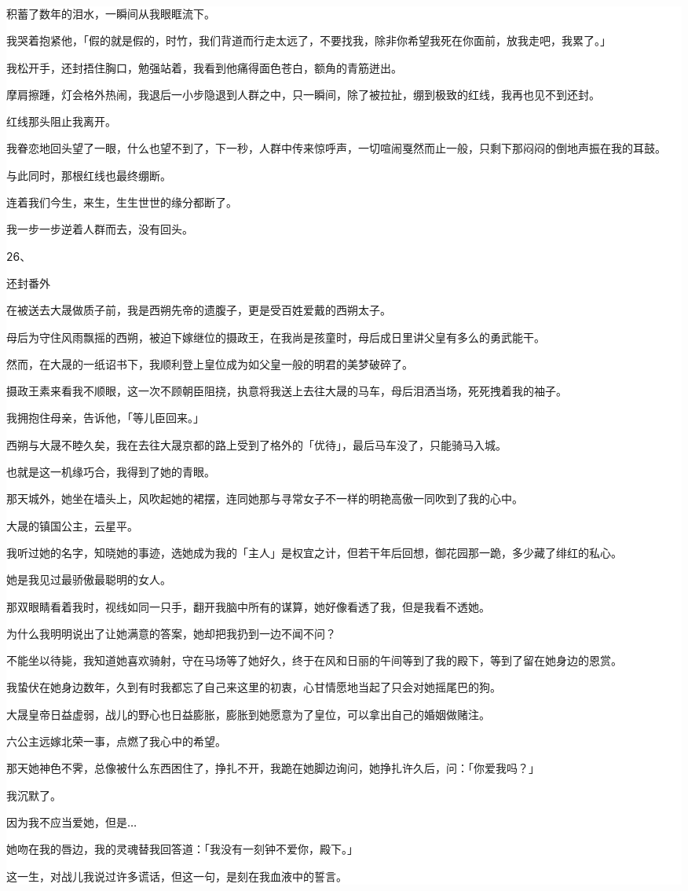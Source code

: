 积蓄了数年的泪水，一瞬间从我眼眶流下。

我哭着抱紧他，「假的就是假的，时竹，我们背道而行走太远了，不要找我，除非你希望我死在你面前，放我走吧，我累了。」

我松开手，还封捂住胸口，勉强站着，我看到他痛得面色苍白，额角的青筋迸出。

摩肩擦踵，灯会格外热闹，我退后一小步隐退到人群之中，只一瞬间，除了被拉扯，绷到极致的红线，我再也见不到还封。

红线那头阻止我离开。

我眷恋地回头望了一眼，什么也望不到了，下一秒，人群中传来惊呼声，一切喧闹戛然而止一般，只剩下那闷闷的倒地声振在我的耳鼓。

与此同时，那根红线也最终绷断。

连着我们今生，来生，生生世世的缘分都断了。

我一步一步逆着人群而去，没有回头。

26、

还封番外

在被送去大晟做质子前，我是西朔先帝的遗腹子，更是受百姓爱戴的西朔太子。

母后为守住风雨飘摇的西朔，被迫下嫁继位的摄政王，在我尚是孩童时，母后成日里讲父皇有多么的勇武能干。

然而，在大晟的一纸诏书下，我顺利登上皇位成为如父皇一般的明君的美梦破碎了。

摄政王素来看我不顺眼，这一次不顾朝臣阻挠，执意将我送上去往大晟的马车，母后泪洒当场，死死拽着我的袖子。

我拥抱住母亲，告诉他，「等儿臣回来。」

西朔与大晟不睦久矣，我在去往大晟京都的路上受到了格外的「优待」，最后马车没了，只能骑马入城。

也就是这一机缘巧合，我得到了她的青眼。

那天城外，她坐在墙头上，风吹起她的裙摆，连同她那与寻常女子不一样的明艳高傲一同吹到了我的心中。

大晟的镇国公主，云星平。

我听过她的名字，知晓她的事迹，选她成为我的「主人」是权宜之计，但若干年后回想，御花园那一跪，多少藏了绯红的私心。

她是我见过最骄傲最聪明的女人。

那双眼睛看着我时，视线如同一只手，翻开我脑中所有的谋算，她好像看透了我，但是我看不透她。

为什么我明明说出了让她满意的答案，她却把我扔到一边不闻不问？

不能坐以待毙，我知道她喜欢骑射，守在马场等了她好久，终于在风和日丽的午间等到了我的殿下，等到了留在她身边的恩赏。

我蛰伏在她身边数年，久到有时我都忘了自己来这里的初衷，心甘情愿地当起了只会对她摇尾巴的狗。

大晟皇帝日益虚弱，战儿的野心也日益膨胀，膨胀到她愿意为了皇位，可以拿出自己的婚姻做赌注。

六公主远嫁北荣一事，点燃了我心中的希望。

那天她神色不霁，总像被什么东西困住了，挣扎不开，我跪在她脚边询问，她挣扎许久后，问：「你爱我吗？」

我沉默了。

因为我不应当爱她，但是…

她吻在我的唇边，我的灵魂替我回答道：「我没有一刻钟不爱你，殿下。」

这一生，对战儿我说过许多谎话，但这一句，是刻在我血液中的誓言。
